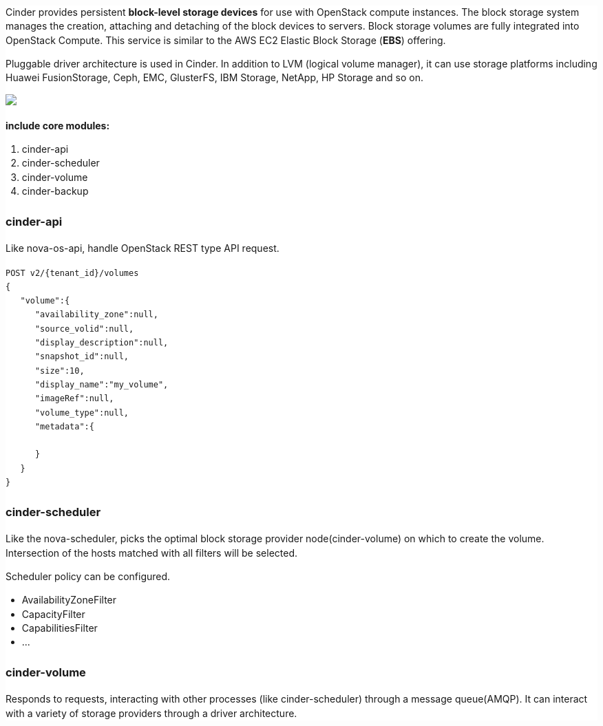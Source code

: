 Cinder provides persistent **block-level storage devices** for use with OpenStack compute instances. The block storage system manages the creation, attaching and detaching of the block devices to servers. Block storage volumes are fully integrated into OpenStack Compute. This service is similar to the AWS EC2 Elastic Block Storage (**EBS**) offering.

Pluggable driver architecture is used in Cinder. In addition to LVM (logical volume manager), it can use storage platforms including Huawei FusionStorage, Ceph, EMC, GlusterFS, IBM Storage, NetApp, HP Storage and so on.


![][2]


**include core modules:**

1. cinder-api
2. cinder-scheduler
3. cinder-volume
4. cinder-backup

### cinder-api

Like nova-os-api, handle OpenStack REST type API request.

	POST v2/​{tenant_id}​/volumes
	{
	   "volume":{
	      "availability_zone":null,
	      "source_volid":null,
	      "display_description":null,
	      "snapshot_id":null,
	      "size":10,
	      "display_name":"my_volume",
	      "imageRef":null,
	      "volume_type":null,
	      "metadata":{
	
	      }
	   }
	}

### cinder-scheduler

Like the nova-scheduler, picks the optimal block storage provider node(cinder-volume) on which to create the volume. Intersection of the hosts matched with all filters will be selected.

Scheduler policy can be configured.

- AvailabilityZoneFilter
- CapacityFilter
- CapabilitiesFilter
- ...

### cinder-volume

Responds to requests, interacting with other processes (like cinder-scheduler) through a message queue(AMQP). It can interact with a variety of storage providers through a driver architecture.


[1]: https://raw.github.com/kiwik/kiwik.github.io/master/_posts_images/2014-05-30/1.png
[2]: https://raw.github.com/kiwik/kiwik.github.io/master/_posts_images/2014-05-30/openstack/2.jpg
[3]: https://raw.github.com/kiwik/kiwik.github.io/master/_posts_images/2014-05-30/openstack/3.png
[4]: https://raw.github.com/kiwik/kiwik.github.io/master/_posts_images/2014-05-30/openstack/4.png
[5]: https://raw.github.com/kiwik/kiwik.github.io/master/_posts_images/2014-05-30/openstack/5.png
[6]: https://raw.github.com/kiwik/kiwik.github.io/master/_posts_images/2014-05-30/openstack/6.png
[7]: https://raw.github.com/kiwik/kiwik.github.io/master/_posts_images/2014-05-30/openstack/7.png
[8]: https://raw.github.com/kiwik/kiwik.github.io/master/_posts_images/2014-05-30/openstack/8.png
[10]: https://raw.github.com/kiwik/kiwik.github.io/master/_posts_images/2014-05-30/openstack/10.png
[11]: https://raw.github.com/kiwik/kiwik.github.io/master/_posts_images/2014-05-30/openstack/11.png
